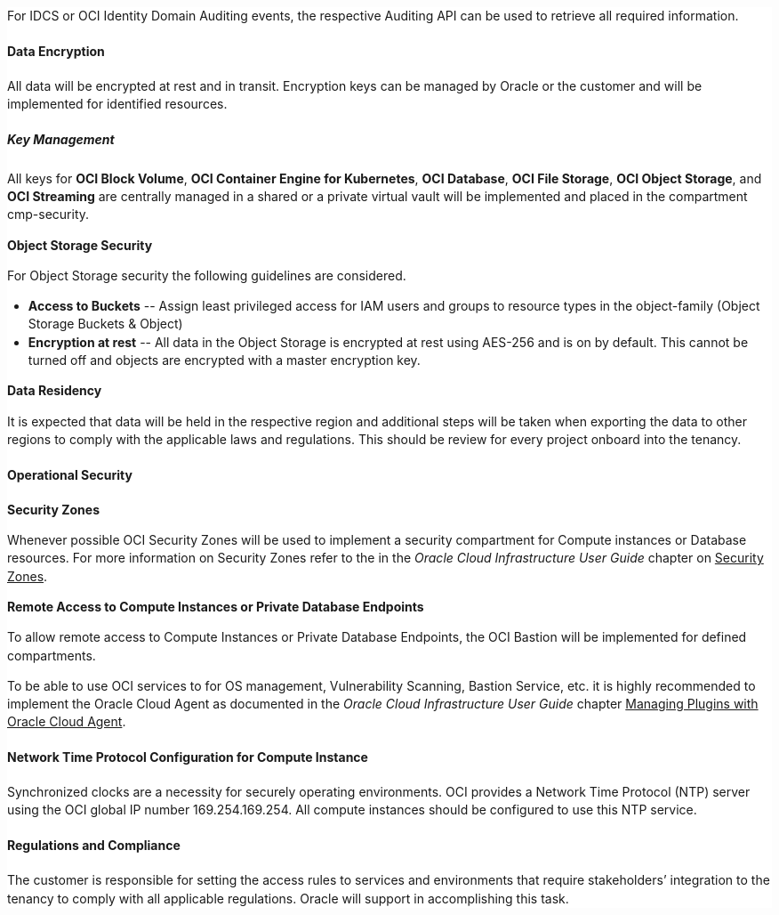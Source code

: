 For IDCS or OCI Identity Domain Auditing events, the respective Auditing API can be used to retrieve all required information.

#### Data Encryption

All data will be encrypted at rest and in transit. Encryption keys can be managed by Oracle or the customer and will be implemented for identified resources.

##### Key Management

All keys for **OCI Block Volume**, **OCI Container Engine for Kubernetes**, **OCI Database**, **OCI File Storage**, **OCI Object Storage**, and **OCI Streaming** are centrally managed in a shared or a private virtual vault will be implemented and placed in the compartment cmp-security.

**Object Storage Security**

For Object Storage security the following guidelines are considered.

-   **Access to Buckets** -- Assign least privileged access for IAM users and groups to resource types in the object-family (Object Storage Buckets & Object)
-   **Encryption at rest** -- All data in the Object Storage is encrypted at rest using AES-256 and is on by default. This cannot be turned off and objects are encrypted with a master encryption key.

**Data Residency**

It is expected that data will be held in the respective region and additional steps will be taken when exporting the data to other regions to comply with the applicable laws and regulations. This should be review for every project onboard into the tenancy.

#### Operational Security

**Security Zones**

Whenever possible OCI Security Zones will be used to implement a security compartment for Compute instances or Database resources. For more information on Security Zones refer to the in the *Oracle Cloud Infrastructure User Guide* chapter on [Security Zones](https://docs.oracle.com/en-us/iaas/security-zone/using/security-zones.htm).

**Remote Access to Compute Instances or Private Database Endpoints**

To allow remote access to Compute Instances or Private Database Endpoints, the OCI Bastion will be implemented for defined compartments.

To be able to use OCI services to for OS management, Vulnerability Scanning, Bastion Service, etc. it is highly recommended to implement the Oracle Cloud Agent as documented in the *Oracle Cloud Infrastructure User Guide* chapter [Managing Plugins with Oracle Cloud Agent](https://docs.oracle.com/en-us/iaas/Content/Compute/Tasks/manage-plugins.htm).

#### Network Time Protocol Configuration for Compute Instance

Synchronized clocks are a necessity for securely operating environments. OCI provides a Network Time Protocol (NTP) server using the OCI global IP number 169.254.169.254. All compute instances should be configured to use this NTP service.

#### Regulations and Compliance

The customer is responsible for setting the access rules to services and environments that require stakeholders’ integration to the tenancy to comply with all applicable regulations. Oracle will support in accomplishing this task.
